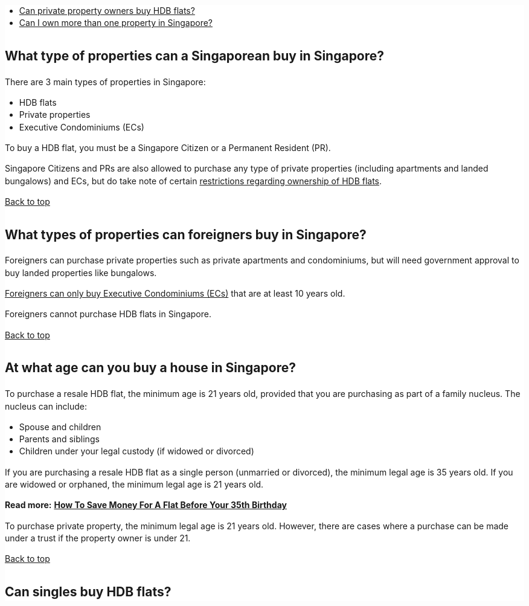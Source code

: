 *   [Can private property owners buy HDB flats?](https://www.singsaver.com.sg/blog/how-to-buy-a-house-in-singapore#10)
*   [Can I own more than one property in Singapore?](https://www.singsaver.com.sg/blog/how-to-buy-a-house-in-singapore#11)

****What type of properties can a Singaporean buy in Singapore?****
-------------------------------------------------------------------

There are 3 main types of properties in Singapore:

*   HDB flats
*   Private properties
*   Executive Condominiums (ECs)

To buy a HDB flat, you must be a Singapore Citizen or a Permanent Resident (PR).

Singapore Citizens and PRs are also allowed to purchase any type of private properties (including apartments and landed bungalows) and ECs, but do take note of certain [restrictions regarding ownership of HDB flats](https://www.singsaver.com.sg/blog/how-to-buy-a-house-in-singapore#11).

[Back to top](https://www.singsaver.com.sg/blog/how-to-buy-a-house-in-singapore#top)

****What types of properties can foreigners buy in Singapore?****
-----------------------------------------------------------------

Foreigners can purchase private properties such as private apartments and condominiums, but will need government approval to buy landed properties like bungalows.

[Foreigners can only buy Executive Condominiums (ECs)](https://www.singsaver.com.sg/blog/upcoming-ec-condo-launches) that are at least 10 years old.

Foreigners cannot purchase HDB flats in Singapore.

[Back to top](https://www.singsaver.com.sg/blog/how-to-buy-a-house-in-singapore#top)

****At what age can you buy a house in Singapore?****
-----------------------------------------------------

To purchase a resale HDB flat, the minimum age is 21 years old, provided that you are purchasing as part of a family nucleus. The nucleus can include:

*   Spouse and children
*   Parents and siblings
*   Children under your legal custody (if widowed or divorced)

If you are purchasing a resale HDB flat as a single person (unmarried or divorced), the minimum legal age is 35 years old. If you are widowed or orphaned, the minimum legal age is 21 years old.

**Read more:** [**How To Save Money For A Flat Before Your 35th Birthday**](https://www.singsaver.com.sg/blog/how-to-save-money-for-a-flat-before-your-35th-birthday)

To purchase private property, the minimum legal age is 21 years old. However, there are cases where a purchase can be made under a trust if the property owner is under 21.

[Back to top](https://www.singsaver.com.sg/blog/how-to-buy-a-house-in-singapore#top)

****Can singles buy HDB flats?****
----------------------------------
